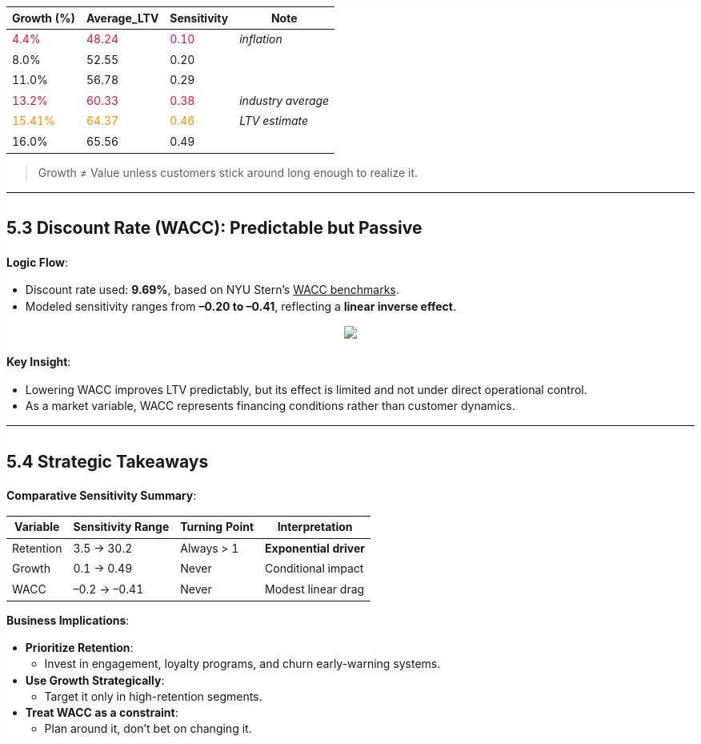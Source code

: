 | Growth (%)                             | Average_LTV                           | Sensitivity                          | Note               |
| -------------------------------------- | ------------------------------------- | ------------------------------------ | ------------------ |
| <font color='crimson'>4.4%</font>      | <font color='crimson'>48.24</font>    | <font color='crimson'>0.10</font>    | *inflation*        |
| 8.0%                                   | 52.55                                 | 0.20                                 |                    |
| 11.0%                                  | 56.78                                 | 0.29                                 |                    |
| <font color='crimson'>13.2%</font>     | <font color='crimson'>60.33</font>    | <font color='crimson'>0.38</font>    | *industry average* |
| <font color='darkorange'>15.41%</font> | <font color='darkorange'>64.37</font> | <font color='darkorange'>0.46</font> | *LTV estimate*     |
| 16.0%                                  | 65.56                                 | 0.49                                 |                    |

> Growth ≠ Value unless customers stick around long enough to realize it.

------

## 5.3 Discount Rate (WACC): Predictable but Passive

**Logic Flow**:

- Discount rate used: **9.69%**, based on NYU Stern’s [WACC benchmarks](https://pages.stern.nyu.edu/~adamodar/New_Home_Page/datafile/wacc.html).
- Modeled sensitivity ranges from **–0.20 to –0.41**, reflecting a **linear inverse effect**.

<div  align="center"><img  src="https://drive.google.com/thumbnail?id=1G6wai8V1OdYLdlUgCn-NmJFeuFooLYYB&sz=s4000"  width="800"><br><sub></sub></div>

**Key Insight**:

- Lowering WACC improves LTV predictably, but its effect is limited and not under direct operational control.
- As a market variable, WACC represents financing conditions rather than customer dynamics.

------

## 5.4 Strategic Takeaways

**Comparative Sensitivity Summary**:

| Variable  | Sensitivity Range | Turning Point | Interpretation         |
| --------- | ----------------- | ------------- | ---------------------- |
| Retention | 3.5 → 30.2        | Always > 1    | **Exponential driver** |
| Growth    | 0.1 → 0.49        | Never         | Conditional impact     |
| WACC      | –0.2 → –0.41      | Never         | Modest linear drag     |

**Business Implications**:

- **Prioritize Retention**:
  - Invest in engagement, loyalty programs, and churn early-warning systems.
- **Use Growth Strategically**:
  - Target it only in high-retention segments.
- **Treat WACC as a constraint**:
  - Plan around it, don’t bet on changing it.
